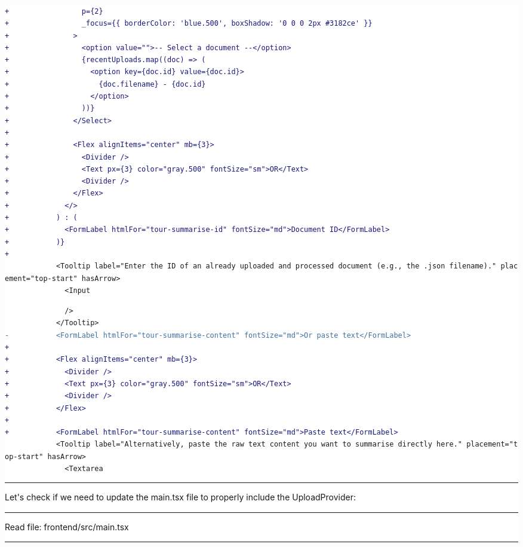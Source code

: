 ```diff
+                 p={2}
+                 _focus={{ borderColor: 'blue.500', boxShadow: '0 0 0 2px #3182ce' }}
+               >
+                 <option value="">-- Select a document --</option>
+                 {recentUploads.map((doc) => (
+                   <option key={doc.id} value={doc.id}>
+                     {doc.filename} - {doc.id}
+                   </option>
+                 ))}
+               </Select>
+               
+               <Flex alignItems="center" mb={3}>
+                 <Divider />
+                 <Text px={3} color="gray.500" fontSize="sm">OR</Text>
+                 <Divider />
+               </Flex>
+             </>
+           ) : (
+             <FormLabel htmlFor="tour-summarise-id" fontSize="md">Document ID</FormLabel>
+           )}
+           
            <Tooltip label="Enter the ID of an already uploaded and processed document (e.g., the .json filename)." placement="top-start" hasArrow>
              <Input
```

```diff
              />
            </Tooltip>
-           <FormLabel htmlFor="tour-summarise-content" fontSize="md">Or paste text</FormLabel>
+           
+           <Flex alignItems="center" mb={3}>
+             <Divider />
+             <Text px={3} color="gray.500" fontSize="sm">OR</Text>
+             <Divider />
+           </Flex>
+           
+           <FormLabel htmlFor="tour-summarise-content" fontSize="md">Paste text</FormLabel>
            <Tooltip label="Alternatively, paste the raw text content you want to summarise directly here." placement="top-start" hasArrow>
              <Textarea
```

---

Let's check if we need to update the main.tsx file to properly include the UploadProvider:

---

Read file: frontend/src/main.tsx

---
